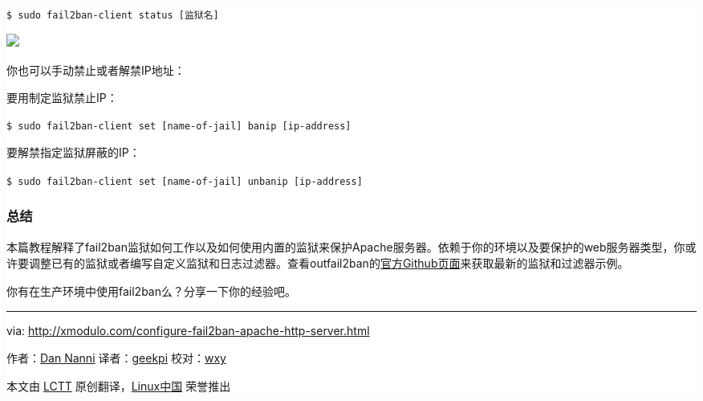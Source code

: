 
```
$ sudo fail2ban-client status [监狱名] 

```

![](/data/attachment/album/201503/16/220802r6ezeihy3ncminjh.jpg)


你也可以手动禁止或者解禁IP地址：


要用制定监狱禁止IP：



```
$ sudo fail2ban-client set [name-of-jail] banip [ip-address] 

```

要解禁指定监狱屏蔽的IP：



```
$ sudo fail2ban-client set [name-of-jail] unbanip [ip-address] 

```

### 总结


本篇教程解释了fail2ban监狱如何工作以及如何使用内置的监狱来保护Apache服务器。依赖于你的环境以及要保护的web服务器类型，你或许要调整已有的监狱或者编写自定义监狱和日志过滤器。查看outfail2ban的[官方Github页面](https://github.com/fail2ban/fail2ban)来获取最新的监狱和过滤器示例。


你有在生产环境中使用fail2ban么？分享一下你的经验吧。




---


via: <http://xmodulo.com/configure-fail2ban-apache-http-server.html>


作者：[Dan Nanni](http://xmodulo.com/author/nanni) 译者：[geekpi](https://github.com/geekpi) 校对：[wxy](https://github.com/wxy)


本文由 [LCTT](https://github.com/LCTT/TranslateProject) 原创翻译，[Linux中国](http://linux.cn/) 荣誉推出